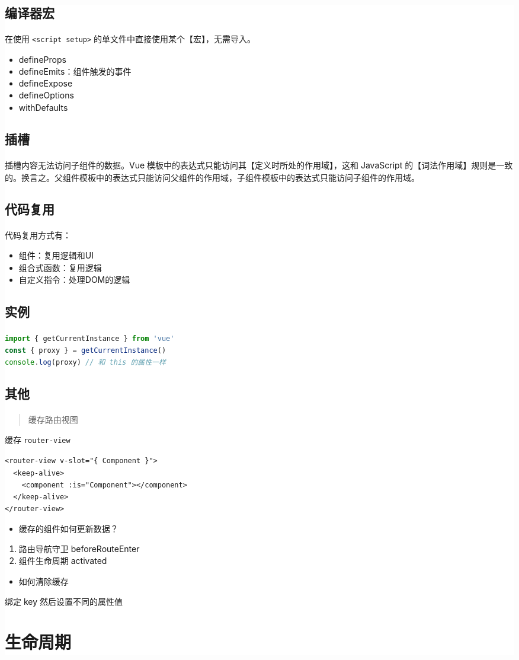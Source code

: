 ## 编译器宏

在使用 `<script setup>` 的单文件中直接使用某个【宏】，无需导入。

- defineProps
- defineEmits：组件触发的事件
- defineExpose
- defineOptions
- withDefaults

## 插槽

插槽内容无法访问子组件的数据。Vue 模板中的表达式只能访问其【定义时所处的作用域】，这和 JavaScript 的【词法作用域】规则是一致的。换言之。父组件模板中的表达式只能访问父组件的作用域，子组件模板中的表达式只能访问子组件的作用域。
## 代码复用

代码复用方式有：
- 组件：复用逻辑和UI
- 组合式函数：复用逻辑
- 自定义指令：处理DOM的逻辑

## 实例

```js
import { getCurrentInstance } from 'vue'
const { proxy } = getCurrentInstance()
console.log(proxy) // 和 this 的属性一样
```

## 其他

> 缓存路由视图

缓存 `router-view`

```vue
<router-view v-slot="{ Component }">
  <keep-alive>
    <component :is="Component"></component>
  </keep-alive>
</router-view>
```

- 缓存的组件如何更新数据？
1. 路由导航守卫 beforeRouteEnter
2. 组件生命周期 activated

- 如何清除缓存

绑定 key 然后设置不同的属性值

# 生命周期
